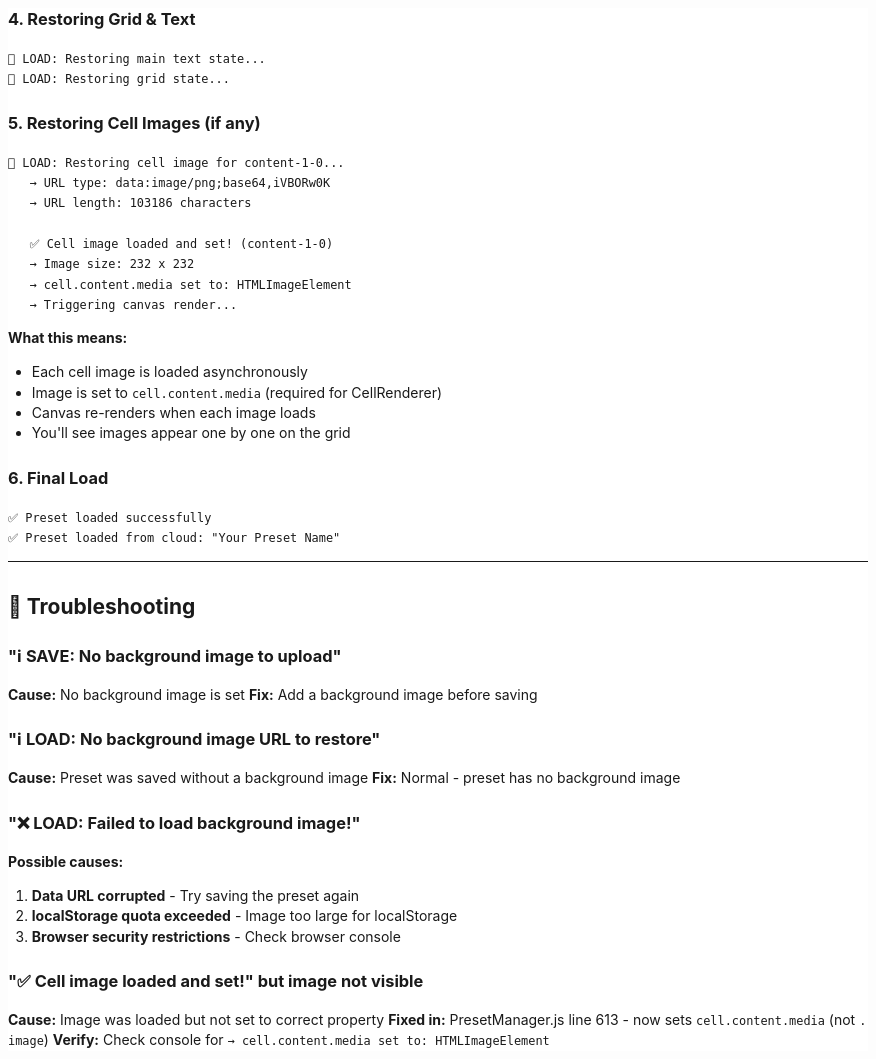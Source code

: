 ### 4. Restoring Grid & Text

```
🔄 LOAD: Restoring main text state...
🔄 LOAD: Restoring grid state...
```

### 5. Restoring Cell Images (if any)

```
🔄 LOAD: Restoring cell image for content-1-0...
   → URL type: data:image/png;base64,iVBORw0K
   → URL length: 103186 characters

   ✅ Cell image loaded and set! (content-1-0)
   → Image size: 232 x 232
   → cell.content.media set to: HTMLImageElement
   → Triggering canvas render...
```

**What this means:**
- Each cell image is loaded asynchronously
- Image is set to `cell.content.media` (required for CellRenderer)
- Canvas re-renders when each image loads
- You'll see images appear one by one on the grid

### 6. Final Load

```
✅ Preset loaded successfully
✅ Preset loaded from cloud: "Your Preset Name"
```

---

## 🐛 Troubleshooting

### "ℹ️ SAVE: No background image to upload"
**Cause:** No background image is set
**Fix:** Add a background image before saving

### "ℹ️ LOAD: No background image URL to restore"
**Cause:** Preset was saved without a background image
**Fix:** Normal - preset has no background image

### "❌ LOAD: Failed to load background image!"
**Possible causes:**
1. **Data URL corrupted** - Try saving the preset again
2. **localStorage quota exceeded** - Image too large for localStorage
3. **Browser security restrictions** - Check browser console

### "✅ Cell image loaded and set!" but image not visible
**Cause:** Image was loaded but not set to correct property
**Fixed in:** PresetManager.js line 613 - now sets `cell.content.media` (not `.image`)
**Verify:** Check console for `→ cell.content.media set to: HTMLImageElement`
